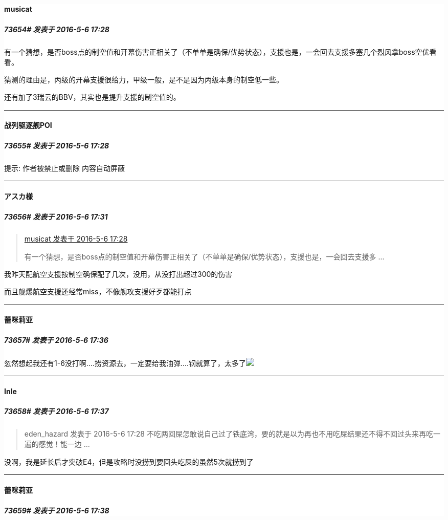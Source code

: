 ####  musicat  
##### 73654#       发表于 2016-5-6 17:28


有一个猜想，是否boss点的制空值和开幕伤害正相关了（不单单是确保/优势状态），支援也是，一会回去支援多塞几个烈风拿boss空优看看。


猜测的理由是，丙级的开幕支援很给力，甲级一般，是不是因为丙级本身的制空低一些。

还有加了3瑞云的BBV，其实也是提升支援的制空值的。 


*****

####  战列驱逐舰POI  
##### 73655#       发表于 2016-5-6 17:28

提示: 作者被禁止或删除 内容自动屏蔽


*****

####  アスカ様  
##### 73656#       发表于 2016-5-6 17:31


<blockquote><a href="httphttps://bbs.saraba1st.com/2b/forum.php?mod=redirect&amp;goto=findpost&amp;pid=32354424&amp;ptid=930880" target="_blank">musicat 发表于 2016-5-6 17:28</a>

有一个猜想，是否boss点的制空值和开幕伤害正相关了（不单单是确保/优势状态），支援也是，一会回去支援多 ...</blockquote>
我昨天配航空支援按制空确保配了几次，没用，从没打出超过300的伤害

而且舰爆航空支援还经常miss，不像舰攻支援好歹都能打点


*****

####  蕾咪莉亚  
##### 73657#       发表于 2016-5-6 17:36


忽然想起我还有1-6没打啊....捞资源去，一定要给我油弹....钢就算了，太多了<img src="https://static.saraba1st.com/image/smiley/face/06.gif" referrerpolicy="no-referrer">


*****

####  Inle  
##### 73658#       发表于 2016-5-6 17:37


<blockquote>eden_hazard 发表于 2016-5-6 17:28
不吃两回屎怎敢说自己过了铁底湾，要的就是以为再也不用吃屎结果还不得不回过头来再吃一遍的感觉！能一边 ...</blockquote>
没啊，我是延长后才突破E4，但是攻略时没捞到要回头吃屎的虽然5次就捞到了


*****

####  蕾咪莉亚  
##### 73659#       发表于 2016-5-6 17:38
